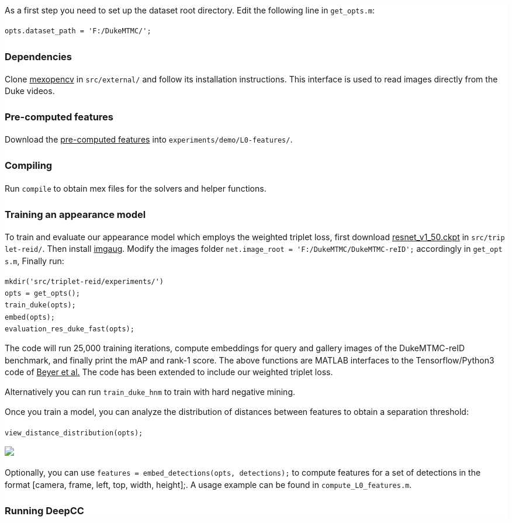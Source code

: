 As a first step you need to set up the dataset root directory. Edit the following line in `get_opts.m`:

```
opts.dataset_path = 'F:/DukeMTMC/';
```
### Dependencies

Clone [mexopencv](https://github.com/kyamagu/mexopencv) in `src/external/` and follow its installation instructions. This interface is used to read images directly from the Duke videos.

### Pre-computed features

Download the [pre-computed features](http://vision.cs.duke.edu/DukeMTMC/data/detections/openpose/features/) into  `experiments/demo/L0-features/`.


### Compiling

Run `compile` to obtain mex files for the solvers and helper functions.

### Training an appearance model

To train and evaluate our appearance model which employs the weighted triplet loss, first download [resnet_v1_50.ckpt](http://download.tensorflow.org/models/resnet_v1_50_2016_08_28.tar.gz) in `src/triplet-reid/`. Then install [imgaug](https://github.com/aleju/imgaug). Modify the images folder `net.image_root = 'F:/DukeMTMC/DukeMTMC-reID';` accordingly in `get_opts.m`, Finally run:
```
mkdir('src/triplet-reid/experiments/')
opts = get_opts();
train_duke(opts);
embed(opts);
evaluation_res_duke_fast(opts);
```
The code will run 25,000 training iterations, compute embeddings for query and gallery images of the DukeMTMC-reID benchmark, and finally print the mAP and rank-1 score. The above functions are MATLAB interfaces to the Tensorflow/Python3 code of [Beyer et al.](https://github.com/VisualComputingInstitute/triplet-reid/) The code has been extended to include our weighted triplet loss.

Alternatively you can run `train_duke_hnm` to train with hard negative mining.

Once you train a model, you can analyze the distribution of distances between features to obtain a separation threshold:
```
view_distance_distribution(opts);
```
<div>
  <img src="http://vision.cs.duke.edu/DukeMTMC/img/distribution.jpg?" width="400px" />
</div>

Optionally, you can use `features = embed_detections(opts, detections);` to compute features for a set of detections in the format [camera, frame, left, top, width, height];. A usage example can be found in `compute_L0_features.m`.

### Running DeepCC
